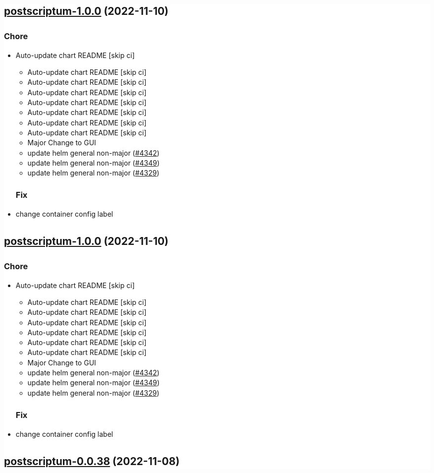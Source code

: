 
## [postscriptum-1.0.0](https://github.com/truecharts/charts/compare/postscriptum-0.0.35...postscriptum-1.0.0) (2022-11-10)

### Chore

- Auto-update chart README [skip ci]
  - Auto-update chart README [skip ci]
  - Auto-update chart README [skip ci]
  - Auto-update chart README [skip ci]
  - Auto-update chart README [skip ci]
  - Auto-update chart README [skip ci]
  - Auto-update chart README [skip ci]
  - Auto-update chart README [skip ci]
  - Major Change to GUI
  - update helm general non-major ([#4342](https://github.com/truecharts/charts/issues/4342))
  - update helm general non-major ([#4349](https://github.com/truecharts/charts/issues/4349))
  - update helm general non-major ([#4329](https://github.com/truecharts/charts/issues/4329))
  
  ### Fix

- change container config label
  
  


## [postscriptum-1.0.0](https://github.com/truecharts/charts/compare/postscriptum-0.0.35...postscriptum-1.0.0) (2022-11-10)

### Chore

- Auto-update chart README [skip ci]
  - Auto-update chart README [skip ci]
  - Auto-update chart README [skip ci]
  - Auto-update chart README [skip ci]
  - Auto-update chart README [skip ci]
  - Auto-update chart README [skip ci]
  - Auto-update chart README [skip ci]
  - Major Change to GUI
  - update helm general non-major ([#4342](https://github.com/truecharts/charts/issues/4342))
  - update helm general non-major ([#4349](https://github.com/truecharts/charts/issues/4349))
  - update helm general non-major ([#4329](https://github.com/truecharts/charts/issues/4329))

  ### Fix

- change container config label




## [postscriptum-0.0.38](https://github.com/truecharts/charts/compare/postscriptum-0.0.35...postscriptum-0.0.38) (2022-11-08)
